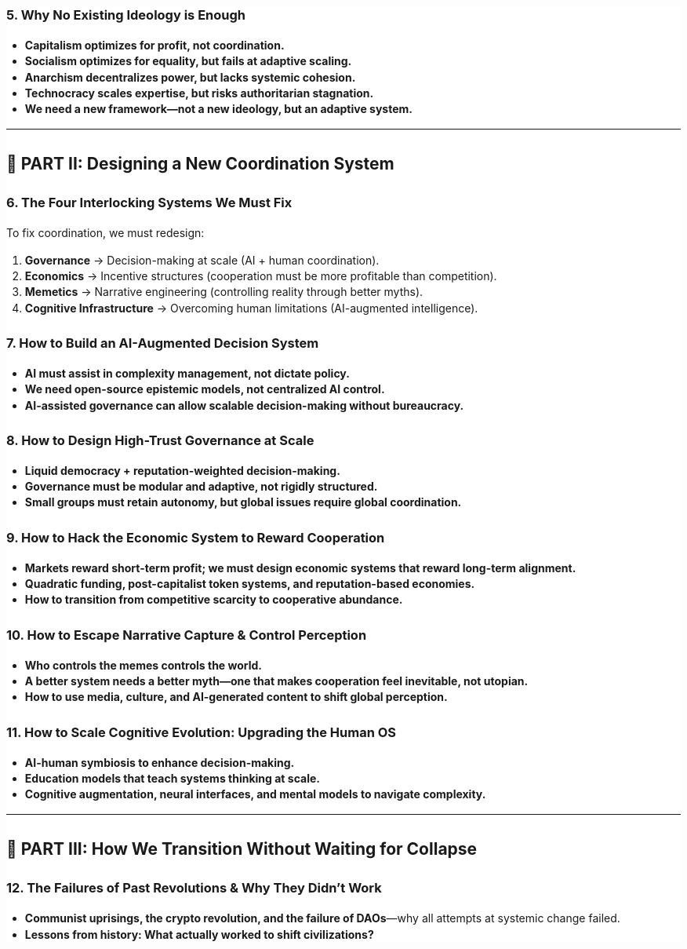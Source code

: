 ### **5. Why No Existing Ideology is Enough**
- **Capitalism optimizes for profit, not coordination.**  
- **Socialism optimizes for equality, but fails at adaptive scaling.**  
- **Anarchism decentralizes power, but lacks systemic cohesion.**  
- **Technocracy scales expertise, but risks authoritarian stagnation.**  
- **We need a new framework—not a new ideology, but an adaptive system.**  

---

## **📌 PART II: Designing a New Coordination System**  
### **6. The Four Interlocking Systems We Must Fix**
To fix coordination, we must redesign:  
1. **Governance** → Decision-making at scale (AI + human coordination).  
2. **Economics** → Incentive structures (cooperation must be more profitable than competition).  
3. **Memetics** → Narrative engineering (controlling reality through better myths).  
4. **Cognitive Infrastructure** → Overcoming human limitations (AI-augmented intelligence).  

### **7. How to Build an AI-Augmented Decision System**
- **AI must assist in complexity management, not dictate policy.**  
- **We need open-source epistemic models, not centralized AI control.**  
- **AI-assisted governance can allow scalable decision-making without bureaucracy.**  

### **8. How to Design High-Trust Governance at Scale**
- **Liquid democracy + reputation-weighted decision-making.**  
- **Governance must be modular and adaptive, not rigidly structured.**  
- **Small groups must retain autonomy, but global issues require global coordination.**  

### **9. How to Hack the Economic System to Reward Cooperation**
- **Markets reward short-term profit; we must design economic systems that reward long-term alignment.**  
- **Quadratic funding, post-capitalist token systems, and reputation-based economies.**  
- **How to transition from competitive scarcity to cooperative abundance.**  

### **10. How to Escape Narrative Capture & Control Perception**
- **Who controls the memes controls the world.**  
- **A better system needs a better myth—one that makes cooperation feel inevitable, not utopian.**  
- **How to use media, culture, and AI-generated content to shift global perception.**  

### **11. How to Scale Cognitive Evolution: Upgrading the Human OS**
- **AI-human symbiosis to enhance decision-making.**  
- **Education models that teach systems thinking at scale.**  
- **Cognitive augmentation, neural interfaces, and mental models to navigate complexity.**  

---

## **📌 PART III: How We Transition Without Waiting for Collapse**  
### **12. The Failures of Past Revolutions & Why They Didn’t Work**
- **Communist uprisings, the crypto revolution, and the failure of DAOs**—why all attempts at systemic change failed.  
- **Lessons from history: What actually worked to shift civilizations?**  
